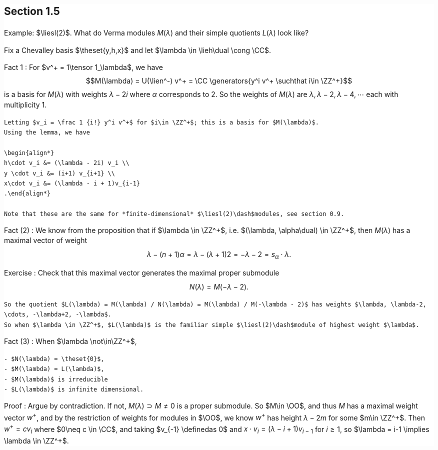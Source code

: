 
## Section 1.5

Example: $\liesl(2)$.
What do Verma modules $M(\lambda)$ and their simple quotients $L(\lambda)$ look like?

Fix a Chevalley basis $\theset{y,h,x}$ and let $\lambda \in \lieh\dual \cong \CC$.

Fact 1
: For $v^+ = 1\tensor 1_\lambda$, we have $$M(\lambda) = U(\lien^-) v^+ = \CC \generators{y^i v^+ \suchthat i\in \ZZ^+}$$ is a basis for $M(\lambda)$ with weights $\lambda - 2i$ where $\alpha$ corresponds to 2.
	So the weights of $M(\lambda)$ are $\lambda, \lambda-2, \lambda-4, \cdots$ each with multiplicity 1.

	Letting $v_i = \frac 1 {i!} y^i v^+$ for $i\in \ZZ^+$; this is a basis for $M(\lambda)$.
	Using the lemma, we have

	\begin{align*}
	h\cdot v_i &= (\lambda - 2i) v_i \\
	y \cdot v_i &= (i+1) v_{i+1} \\
	x\cdot v_i &= (\lambda - i + 1)v_{i-1} 
	.\end{align*}

	Note that these are the same for *finite-dimensional* $\liesl(2)\dash$modules, see section 0.9.

Fact (2)
: We know from the proposition that if $\lambda \in \ZZ^+$, i.e. $(\lambda, \alpha\dual) \in \ZZ^+$, then $M(\lambda)$ has a maximal vector of weight $$\lambda - (n+1)\alpha = \lambda - (\lambda+1)2 = -\lambda-2 = s_\alpha \cdot \lambda.$$

Exercise
: Check that this maximal vector generates the maximal proper submodule $$N(\lambda) = M(-\lambda - 2).$$

	So the quotient $L(\lambda) = M(\lambda) / N(\lambda) = M(\lambda) / M(-\lambda - 2)$ has weights $\lambda, \lambda-2, \cdots, -\lambda+2, -\lambda$.
	So when $\lambda \in \ZZ^+$, $L(\lambda)$ is the familiar simple $\liesl(2)\dash$module of highest weight $\lambda$.

Fact (3)
: When $\lambda \not\in\ZZ^+$,

	- $N(\lambda) = \theset{0}$,
	- $M(\lambda) = L(\lambda)$,
	- $M(\lambda)$ is irreducible
	- $L(\lambda)$ is infinite dimensional.


Proof
: Argue by contradiction.
	If not, $M(\lambda) \supset M \neq 0$ is a proper submodule.
	So $M\in \OO$, and thus $M$ has a maximal weight vector $w^+$, and by the restriction of weights for modules in $\OO$, we know $w^+$ has height $\lambda - 2m$ for some $m\in \ZZ^+$.
	Then $w^+ = c v_i$ where $0\neq c \in \CC$, and taking $v_{-1} \definedas 0$ and $x\cdot v_i = (\lambda - i + 1)v_{i-1}$ for $i\geq 1$, so $\lambda = i-1 \implies \lambda \in \ZZ^+$.
